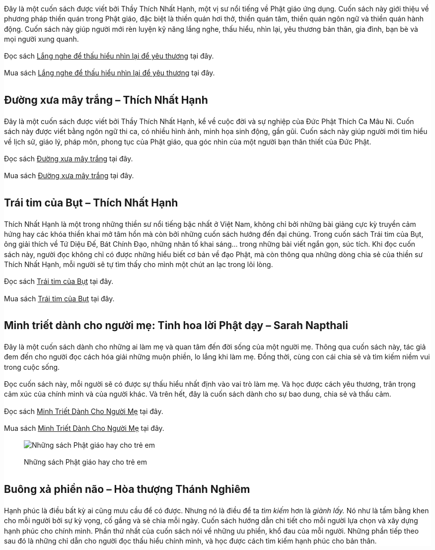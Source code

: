 Đây là một cuốn sách được viết bởi Thầy Thích Nhất Hạnh, một vị sư nổi tiếng về Phật giáo ứng dụng. Cuốn sách này giới thiệu về phương pháp thiền quán trong Phật giáo, đặc biệt là thiền quán hơi thở, thiền quán tâm, thiền quán ngôn ngữ và thiền quán hành động. Cuốn sách này giúp người mới rèn luyện kỹ năng lắng nghe, thấu hiểu, nhìn lại, yêu thương bản thân, gia đình, bạn bè và mọi người xung quanh.

Đọc sách [Lắng nghe để thấu hiểu nhìn lại để yêu thương](https://ti.ki/5OQzSFOy/9F5DC381) tại đây.

Mua sách [Lắng nghe để thấu hiểu nhìn lại để yêu thương](https://shope.ee/1qCVdUUSNq) tại đây.

## Đường xưa mây trắng – Thích Nhất Hạnh

Đây là một cuốn sách được viết bởi Thầy Thích Nhất Hạnh, kể về cuộc đời và sự nghiệp của Đức Phật Thích Ca Mâu Ni. Cuốn sách này được viết bằng ngôn ngữ thi ca, có nhiều hình ảnh, minh họa sinh động, gần gũi. Cuốn sách này giúp người mới tìm hiểu về lịch sử, giáo lý, pháp môn, phong tục của Phật giáo, qua góc nhìn của một người bạn thân thiết của Đức Phật.

Đọc sách [Đường xưa mây trắng](https://ti.ki/D3zEtb3M/9F5DC381) tại đây.

Mua sách [Đường xưa mây trắng](https://shope.ee/Vh82zAD0D) tại đây.

## ‍Trái tim của Bụt – Thích Nhất Hạnh

Thích Nhất Hạnh là một trong những thiền sư nổi tiếng bậc nhất ở Việt Nam, không chỉ bởi những bài giảng cực kỳ truyền cảm hứng hay các khóa thiền khai mở tâm hồn mà còn bởi những cuốn sách hướng đến đại chúng. Trong cuốn sách Trái tim của Bụt, ông giải thích về Tứ Diệu Đế, Bát Chính Đạo, những nhân tố khai sáng… trong những bài viết ngắn gọn, súc tích. Khi đọc cuốn sách này, người đọc không chỉ có được những hiểu biết cơ bản về đạo Phật, mà còn thông qua những dòng chia sẻ của thiền sư Thích Nhất Hạnh, mỗi người sẽ tự tìm thấy cho mình một chút an lạc trong lõi lòng.

Đọc sách [Trái tim của Bụt](https://ti.ki/p9a79r0U/9F5DC381) tại đây.

Mua sách [Trái tim của Bụt](https://shope.ee/3pxa0CcHRg) tại đây.

## Minh triết dành cho người mẹ: Tinh hoa lời Phật dạy – Sarah Napthali

Đây là một cuốn sách dành cho những ai làm mẹ và quan tâm đến đời sống của một người mẹ. Thông qua cuốn sách này, tác giả đem đến cho người đọc cách hóa giải những muộn phiền, lo lắng khi làm mẹ. Đồng thời, cùng con cái chia sẻ và tìm kiếm niềm vui trong cuộc sống.

Đọc cuốn sách này, mỗi người sẽ có được sự thấu hiểu nhất định vào vai trò làm mẹ. Và học được cách yêu thương, trân trọng cảm xúc của chính mình và của người khác. Và trên hết, đây là cuốn sách dành cho sự bao dung, chia sẻ và thấu cảm.

Đọc sách [Minh Triết Dành Cho Người Mẹ](https://ti.ki/T9H5UDcy/9F5DC381) tại đây.

Mua sách [Minh Triết Dành Cho Người Mẹ](https://shope.ee/9evMwz5WL3) tại đây.

<figure><img src="https://banmaixanh.vercel.app/image/article/thich-nhat-hanh-0102.jpg" alt="Những sách Phật giáo hay cho trẻ em" title="Những sách Phật giáo hay cho trẻ em" height=100% width=100%><figcaption><p>Những sách Phật giáo hay cho trẻ em</p></figcaption></figure>

## Buông xả phiền não – Hòa thượng Thánh Nghiêm

Hạnh phúc là điều bất kỳ ai cũng mưu cầu để có được. Nhưng nó là điều để ta _tìm kiếm_ hơn là _giành lấy._ Nó như là tấm bằng khen cho mỗi người bởi sự kỳ vọng, cố gắng và sẻ chia mỗi ngày. Cuốn sách hướng dẫn chi tiết cho mỗi người lựa chọn và xây dựng hạnh phúc cho chính mình. Phần thứ nhất của cuốn sách nói về những ưu phiền, khổ đau của mỗi người. Những phần tiếp theo sau đó là những chỉ dẫn cho người đọc thấu hiểu chính mình, và học được cách tìm kiếm hạnh phúc cho bản thân.
